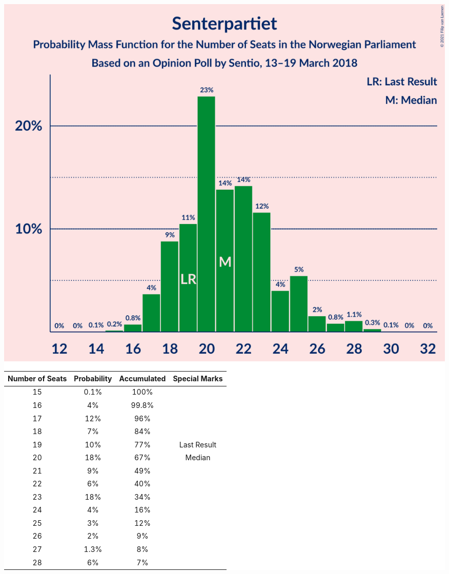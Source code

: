 ![Graph with seats probability mass function not yet produced](2018-03-19-Sentio-seats-pmf-senterpartiet.png "Seats Probability Mass Function")

| Number of Seats | Probability | Accumulated | Special Marks |
|:---------------:|:-----------:|:-----------:|:-------------:|
| 15 | 0.1% | 100% |  |
| 16 | 4% | 99.8% |  |
| 17 | 12% | 96% |  |
| 18 | 7% | 84% |  |
| 19 | 10% | 77% | Last Result |
| 20 | 18% | 67% | Median |
| 21 | 9% | 49% |  |
| 22 | 6% | 40% |  |
| 23 | 18% | 34% |  |
| 24 | 4% | 16% |  |
| 25 | 3% | 12% |  |
| 26 | 2% | 9% |  |
| 27 | 1.3% | 8% |  |
| 28 | 6% | 7% |  |